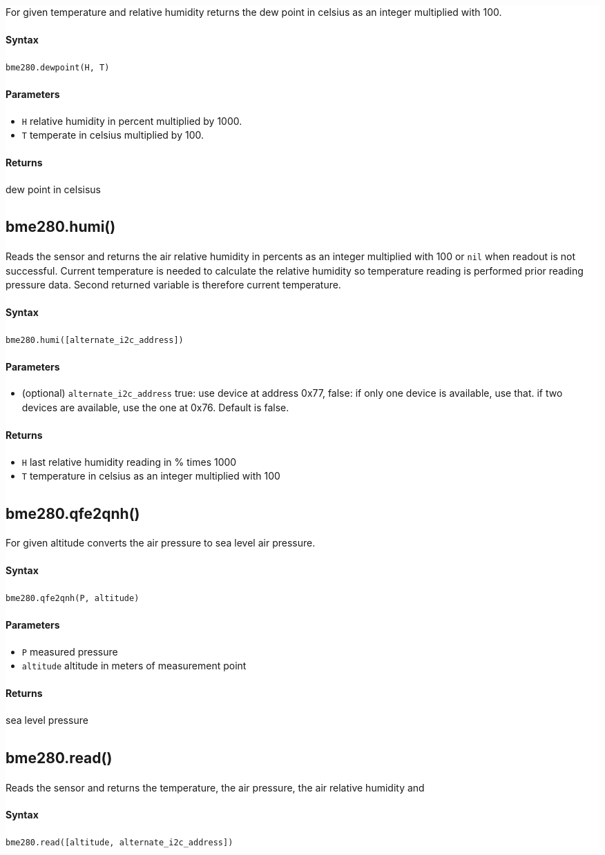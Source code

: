 For given temperature and relative humidity returns the dew point in celsius as an integer multiplied with 100.

#### Syntax
`bme280.dewpoint(H, T)`

#### Parameters
- `H` relative humidity in percent multiplied by 1000.
- `T` temperate in celsius multiplied by 100.

#### Returns
dew point in celsisus

## bme280.humi()

Reads the sensor and returns the air relative humidity in percents as an integer multiplied with 100 or `nil` when readout is not successful.
Current temperature is needed to calculate the relative humidity so temperature reading is performed prior reading pressure data. Second returned variable is therefore current temperature.

#### Syntax
`bme280.humi([alternate_i2c_address])`

#### Parameters
- (optional) `alternate_i2c_address` true: use device at address 0x77, false: if only one device is available, use that. if two devices are available, use the one at 0x76. Default is false.

#### Returns
- `H` last relative humidity reading in % times 1000
- `T` temperature in celsius as an integer multiplied with 100

## bme280.qfe2qnh()

For given altitude converts the air pressure to sea level air pressure.

#### Syntax
`bme280.qfe2qnh(P, altitude)`

#### Parameters
- `P` measured pressure
- `altitude` altitude in meters of measurement point

#### Returns
sea level pressure


## bme280.read()

Reads the sensor and returns the temperature, the air pressure, the air relative humidity and

#### Syntax
`bme280.read([altitude, alternate_i2c_address])`
